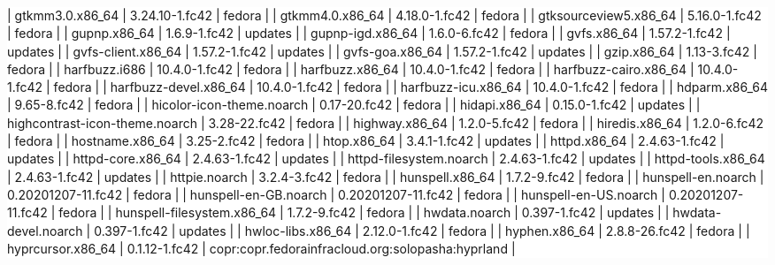 | gtkmm3.0.x86_64                                | 3.24.10-1.fc42                       | fedora                                                           |
| gtkmm4.0.x86_64                                | 4.18.0-1.fc42                        | fedora                                                           |
| gtksourceview5.x86_64                          | 5.16.0-1.fc42                        | fedora                                                           |
| gupnp.x86_64                                   | 1.6.9-1.fc42                         | updates                                                          |
| gupnp-igd.x86_64                               | 1.6.0-6.fc42                         | fedora                                                           |
| gvfs.x86_64                                    | 1.57.2-1.fc42                        | updates                                                          |
| gvfs-client.x86_64                             | 1.57.2-1.fc42                        | updates                                                          |
| gvfs-goa.x86_64                                | 1.57.2-1.fc42                        | updates                                                          |
| gzip.x86_64                                    | 1.13-3.fc42                          | fedora                                                           |
| harfbuzz.i686                                  | 10.4.0-1.fc42                        | fedora                                                           |
| harfbuzz.x86_64                                | 10.4.0-1.fc42                        | fedora                                                           |
| harfbuzz-cairo.x86_64                          | 10.4.0-1.fc42                        | fedora                                                           |
| harfbuzz-devel.x86_64                          | 10.4.0-1.fc42                        | fedora                                                           |
| harfbuzz-icu.x86_64                            | 10.4.0-1.fc42                        | fedora                                                           |
| hdparm.x86_64                                  | 9.65-8.fc42                          | fedora                                                           |
| hicolor-icon-theme.noarch                      | 0.17-20.fc42                         | fedora                                                           |
| hidapi.x86_64                                  | 0.15.0-1.fc42                        | updates                                                          |
| highcontrast-icon-theme.noarch                 | 3.28-22.fc42                         | fedora                                                           |
| highway.x86_64                                 | 1.2.0-5.fc42                         | fedora                                                           |
| hiredis.x86_64                                 | 1.2.0-6.fc42                         | fedora                                                           |
| hostname.x86_64                                | 3.25-2.fc42                          | fedora                                                           |
| htop.x86_64                                    | 3.4.1-1.fc42                         | updates                                                          |
| httpd.x86_64                                   | 2.4.63-1.fc42                        | updates                                                          |
| httpd-core.x86_64                              | 2.4.63-1.fc42                        | updates                                                          |
| httpd-filesystem.noarch                        | 2.4.63-1.fc42                        | updates                                                          |
| httpd-tools.x86_64                             | 2.4.63-1.fc42                        | updates                                                          |
| httpie.noarch                                  | 3.2.4-3.fc42                         | fedora                                                           |
| hunspell.x86_64                                | 1.7.2-9.fc42                         | fedora                                                           |
| hunspell-en.noarch                             | 0.20201207-11.fc42                   | fedora                                                           |
| hunspell-en-GB.noarch                          | 0.20201207-11.fc42                   | fedora                                                           |
| hunspell-en-US.noarch                          | 0.20201207-11.fc42                   | fedora                                                           |
| hunspell-filesystem.x86_64                     | 1.7.2-9.fc42                         | fedora                                                           |
| hwdata.noarch                                  | 0.397-1.fc42                         | updates                                                          |
| hwdata-devel.noarch                            | 0.397-1.fc42                         | updates                                                          |
| hwloc-libs.x86_64                              | 2.12.0-1.fc42                        | fedora                                                           |
| hyphen.x86_64                                  | 2.8.8-26.fc42                        | fedora                                                           |
| hyprcursor.x86_64                              | 0.1.12-1.fc42                        | copr:copr.fedorainfracloud.org:solopasha:hyprland                |